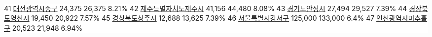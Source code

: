   <tr class="item">
    <td>41</td>
    <td><a href="/apt/대전광역시중구">대전광역시중구</a></td>
    <td>24,375</td>
    <td>26,375</td>
    <td>8.21%</td>
  </tr>

  <tr class="item">
    <td>42</td>
    <td><a href="/apt/제주특별자치도제주시">제주특별자치도제주시</a></td>
    <td>41,156</td>
    <td>44,480</td>
    <td>8.08%</td>
  </tr>

  <tr class="item">
    <td>43</td>
    <td><a href="/apt/경기도안성시">경기도안성시</a></td>
    <td>27,494</td>
    <td>29,527</td>
    <td>7.39%</td>
  </tr>

  <tr class="item">
    <td>44</td>
    <td><a href="/apt/경상북도영천시">경상북도영천시</a></td>
    <td>19,450</td>
    <td>20,922</td>
    <td>7.57%</td>
  </tr>

  <tr class="item">
    <td>45</td>
    <td><a href="/apt/경상북도상주시">경상북도상주시</a></td>
    <td>12,688</td>
    <td>13,625</td>
    <td>7.39%</td>
  </tr>

  <tr class="item">
    <td>46</td>
    <td><a href="/apt/서울특별시강서구">서울특별시강서구</a></td>
    <td>125,000</td>
    <td>133,000</td>
    <td>6.4%</td>
  </tr>

  <tr class="item">
    <td>47</td>
    <td><a href="/apt/인천광역시미추홀구">인천광역시미추홀구</a></td>
    <td>20,523</td>
    <td>21,948</td>
    <td>6.94%</td>
  </tr>
